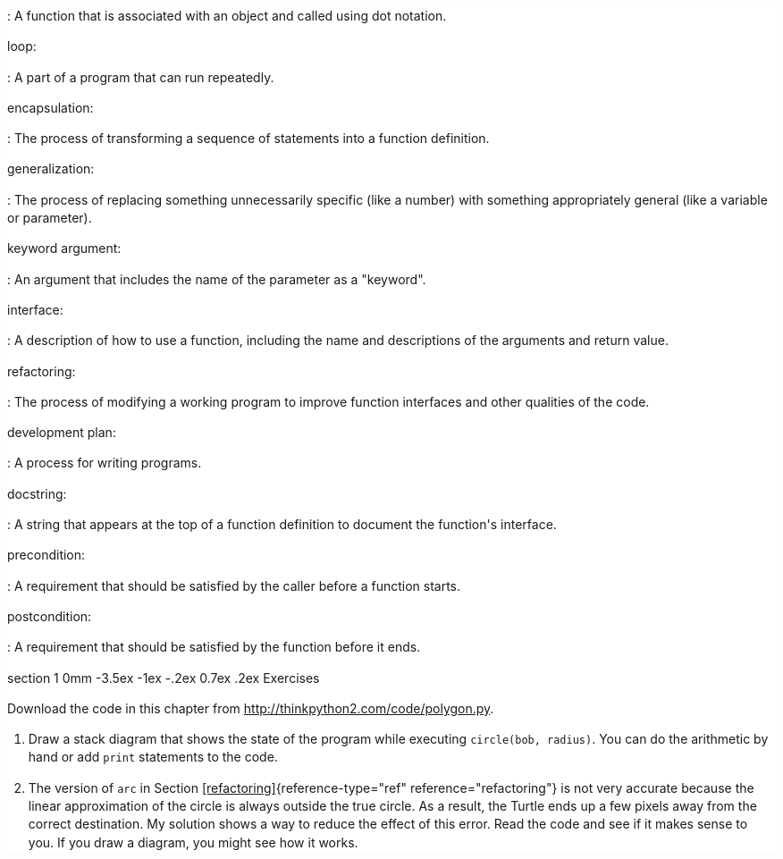 :   A function that is associated with an object and called using dot
    notation.

loop:

:   A part of a program that can run repeatedly.

encapsulation:

:   The process of transforming a sequence of statements into a function
    definition.

generalization:

:   The process of replacing something unnecessarily specific (like a
    number) with something appropriately general (like a variable or
    parameter).

keyword argument:

:   An argument that includes the name of the parameter as a "keyword".

interface:

:   A description of how to use a function, including the name and
    descriptions of the arguments and return value.

refactoring:

:   The process of modifying a working program to improve function
    interfaces and other qualities of the code.

development plan:

:   A process for writing programs.

docstring:

:   A string that appears at the top of a function definition to
    document the function's interface.

precondition:

:   A requirement that should be satisfied by the caller before a
    function starts.

postcondition:

:   A requirement that should be satisfied by the function before it
    ends.

section 1 0mm -3.5ex -1ex -.2ex 0.7ex .2ex Exercises

Download the code in this chapter from
<http://thinkpython2.com/code/polygon.py>.

1.  Draw a stack diagram that shows the state of the program while
    executing `circle(bob, radius)`. You can do the arithmetic by hand
    or add `print` statements to the code.

2.  The version of `arc` in
    Section [\[refactoring\]](#refactoring){reference-type="ref"
    reference="refactoring"} is not very accurate because the linear
    approximation of the circle is always outside the true circle. As a
    result, the Turtle ends up a few pixels away from the correct
    destination. My solution shows a way to reduce the effect of this
    error. Read the code and see if it makes sense to you. If you draw a
    diagram, you might see how it works.
